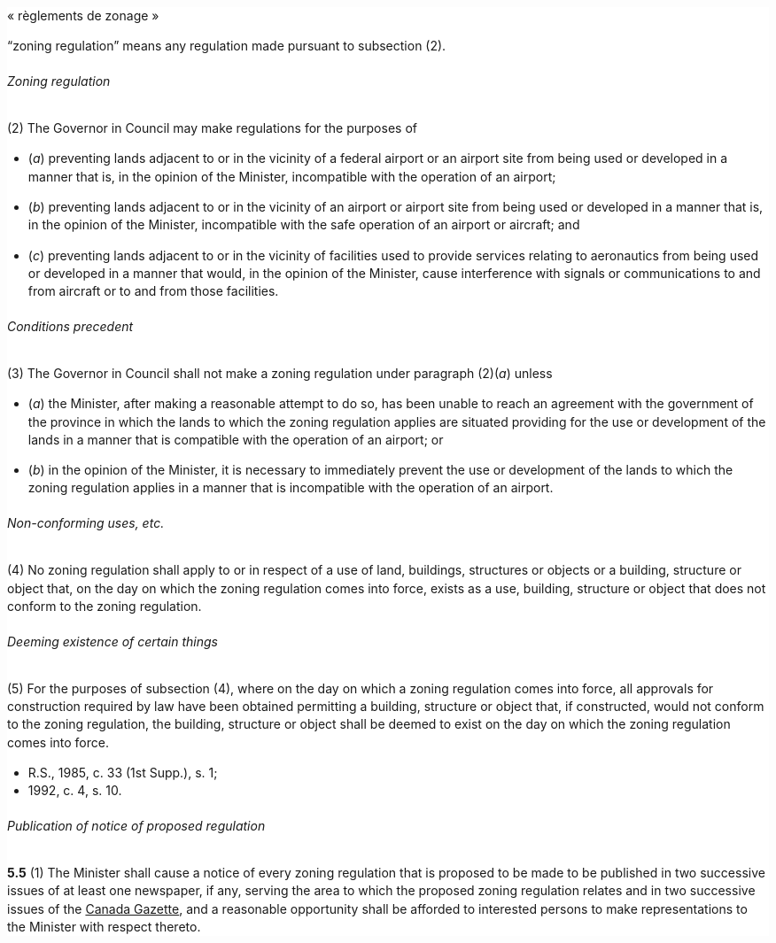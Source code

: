 « règlements de zonage »

    

“zoning regulation” means any regulation made pursuant to subsection (2).

###### Zoning regulation

(2) The Governor in Council may make regulations for the purposes of

  * (_a_) preventing lands adjacent to or in the vicinity of a federal airport or an airport site from being used or developed in a manner that is, in the opinion of the Minister, incompatible with the operation of an airport;

  * (_b_) preventing lands adjacent to or in the vicinity of an airport or airport site from being used or developed in a manner that is, in the opinion of the Minister, incompatible with the safe operation of an airport or aircraft; and

  * (_c_) preventing lands adjacent to or in the vicinity of facilities used to provide services relating to aeronautics from being used or developed in a manner that would, in the opinion of the Minister, cause interference with signals or communications to and from aircraft or to and from those facilities.

###### Conditions precedent

(3) The Governor in Council shall not make a zoning regulation under paragraph (2)(_a_) unless

  * (_a_) the Minister, after making a reasonable attempt to do so, has been unable to reach an agreement with the government of the province in which the lands to which the zoning regulation applies are situated providing for the use or development of the lands in a manner that is compatible with the operation of an airport; or

  * (_b_) in the opinion of the Minister, it is necessary to immediately prevent the use or development of the lands to which the zoning regulation applies in a manner that is incompatible with the operation of an airport.

###### Non-conforming uses, etc.

(4) No zoning regulation shall apply to or in respect of a use of land, buildings, structures or objects or a building, structure or object that, on the day on which the zoning regulation comes into force, exists as a use, building, structure or object that does not conform to the zoning regulation.

###### Deeming existence of certain things

(5) For the purposes of subsection (4), where on the day on which a zoning regulation comes into force, all approvals for construction required by law have been obtained permitting a building, structure or object that, if constructed, would not conform to the zoning regulation, the building, structure or object shall be deemed to exist on the day on which the zoning regulation comes into force.

  * R.S., 1985, c. 33 (1st Supp.), s. 1;
  * 1992, c. 4, s. 10.

###### Publication of notice of proposed regulation

**5.5** (1) The Minister shall cause a notice of every zoning regulation that is proposed to be made to be published in two successive issues of at least one newspaper, if any, serving the area to which the proposed zoning regulation relates and in two successive issues of the [Canada Gazette](http://www.gazette.gc.ca/), and a reasonable opportunity shall be afforded to interested persons to make representations to the Minister with respect thereto.

